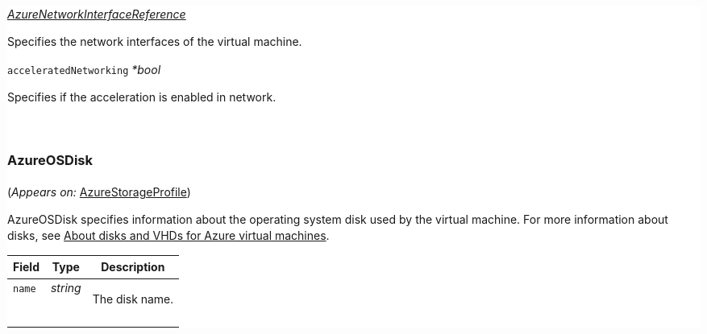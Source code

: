 <em>
<a href="#?id=AzureNetworkInterfaceReference">
AzureNetworkInterfaceReference
</a>
</em>
</td>
<td>
<p>Specifies the network interfaces of the virtual machine.</p>
</td>
</tr>
<tr>
<td>
<code>acceleratedNetworking</code>
</td>
<td>
<em>
*bool
</em>
</td>
<td>
<p>Specifies if the acceleration is enabled in network.</p>
</td>
</tr>
</tbody>
</table>
<br>
<h3 id="AzureOSDisk">
<b>AzureOSDisk</b>
</h3>
<p>
(<em>Appears on:</em>
<a href="#?id=AzureStorageProfile">AzureStorageProfile</a>)
</p>
<p>
<p>AzureOSDisk specifies information about the operating system disk used by the virtual machine.
For more information about disks, see <a href="https://docs.microsoft.com/azure/virtual-machines/virtual-machines-windows-about-disks-vhds?toc=%2fazure%2fvirtual-machines%2fwindows%2ftoc.json">About disks and VHDs for Azure virtual
machines</a>.</p>
</p>
<table>
<thead>
<tr>
<th>Field</th>
<th>Type</th>
<th>Description</th>
</tr>
</thead>
<tbody>
<tr>
<td>
<code>name</code>
</td>
<td>
<em>
string
</em>
</td>
<td>
<p>The disk name.</p>
</td>
</tr>
<tr>
<td>